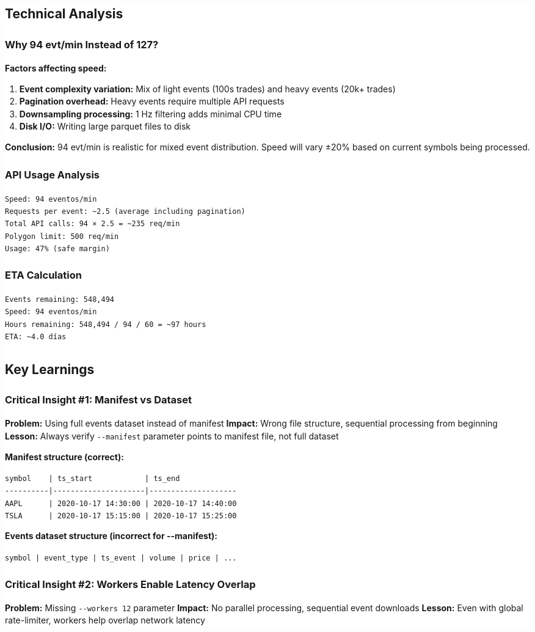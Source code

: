 ## Technical Analysis

### Why 94 evt/min Instead of 127?

**Factors affecting speed:**
1. **Event complexity variation:** Mix of light events (100s trades) and heavy events (20k+ trades)
2. **Pagination overhead:** Heavy events require multiple API requests
3. **Downsampling processing:** 1 Hz filtering adds minimal CPU time
4. **Disk I/O:** Writing large parquet files to disk

**Conclusion:** 94 evt/min is realistic for mixed event distribution. Speed will vary ±20% based on current symbols being processed.

### API Usage Analysis
```
Speed: 94 eventos/min
Requests per event: ~2.5 (average including pagination)
Total API calls: 94 × 2.5 = ~235 req/min
Polygon limit: 500 req/min
Usage: 47% (safe margin)
```

### ETA Calculation
```
Events remaining: 548,494
Speed: 94 eventos/min
Hours remaining: 548,494 / 94 / 60 = ~97 hours
ETA: ~4.0 días
```

## Key Learnings

### Critical Insight #1: Manifest vs Dataset
**Problem:** Using full events dataset instead of manifest
**Impact:** Wrong file structure, sequential processing from beginning
**Lesson:** Always verify `--manifest` parameter points to manifest file, not full dataset

**Manifest structure (correct):**
```
symbol    | ts_start            | ts_end
----------|---------------------|--------------------
AAPL      | 2020-10-17 14:30:00 | 2020-10-17 14:40:00
TSLA      | 2020-10-17 15:15:00 | 2020-10-17 15:25:00
```

**Events dataset structure (incorrect for --manifest):**
```
symbol | event_type | ts_event | volume | price | ...
```

### Critical Insight #2: Workers Enable Latency Overlap
**Problem:** Missing `--workers 12` parameter
**Impact:** No parallel processing, sequential event downloads
**Lesson:** Even with global rate-limiter, workers help overlap network latency
